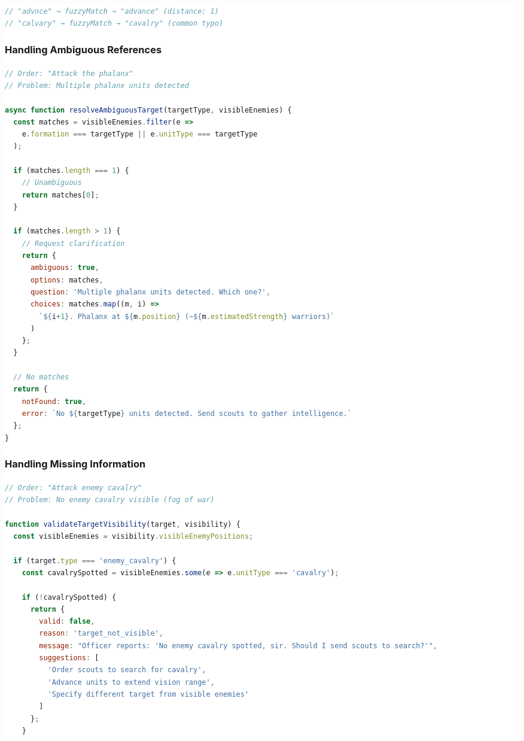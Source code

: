 ```javascript
// "advnce" → fuzzyMatch → "advance" (distance: 1)
// "calvary" → fuzzyMatch → "cavalry" (common typo)
```

### Handling Ambiguous References
```javascript
// Order: "Attack the phalanx"
// Problem: Multiple phalanx units detected

async function resolveAmbiguousTarget(targetType, visibleEnemies) {
  const matches = visibleEnemies.filter(e => 
    e.formation === targetType || e.unitType === targetType
  );
  
  if (matches.length === 1) {
    // Unambiguous
    return matches[0];
  }
  
  if (matches.length > 1) {
    // Request clarification
    return {
      ambiguous: true,
      options: matches,
      question: 'Multiple phalanx units detected. Which one?',
      choices: matches.map((m, i) => 
        `${i+1}. Phalanx at ${m.position} (~${m.estimatedStrength} warriors)`
      )
    };
  }
  
  // No matches
  return {
    notFound: true,
    error: `No ${targetType} units detected. Send scouts to gather intelligence.`
  };
}
```

### Handling Missing Information
```javascript
// Order: "Attack enemy cavalry"
// Problem: No enemy cavalry visible (fog of war)

function validateTargetVisibility(target, visibility) {
  const visibleEnemies = visibility.visibleEnemyPositions;
  
  if (target.type === 'enemy_cavalry') {
    const cavalrySpotted = visibleEnemies.some(e => e.unitType === 'cavalry');
    
    if (!cavalrySpotted) {
      return {
        valid: false,
        reason: 'target_not_visible',
        message: "Officer reports: 'No enemy cavalry spotted, sir. Should I send scouts to search?'",
        suggestions: [
          'Order scouts to search for cavalry',
          'Advance units to extend vision range',
          'Specify different target from visible enemies'
        ]
      };
    }
```